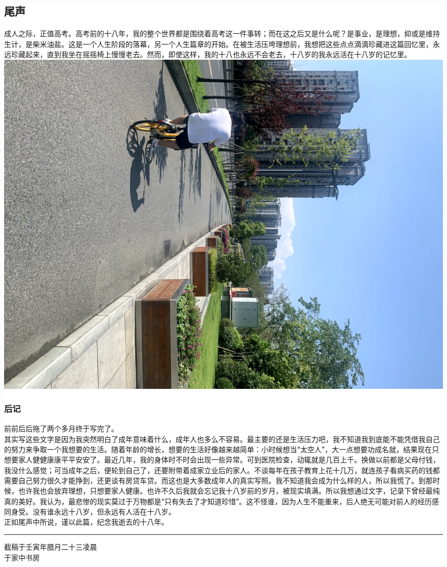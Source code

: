 ## 尾声  
成人之际，正值高考。高考前的十八年，我的整个世界都是围绕着高考这一件事转；而在这之后又是什么呢？是事业，是理想，抑或是维持生计，是柴米油盐。这是一个人生阶段的落幕，另一个人生篇章的开始。在被生活压垮理想前，我想把这些点点滴滴珍藏进这篇回忆里，永远珍藏起来，直到我坐在摇摇椅上慢慢老去。然而，即使这样，我的十八也永远不会老去，十八岁的我永远活在十八岁的记忆里。  
![](/images/2023-01-15/riding.webp)  

### 后记
前前后后拖了两个多月终于写完了。  
其实写这些文字是因为我突然明白了成年意味着什么，成年人也多么不容易。最主要的还是生活压力吧，我不知道我到底能不能凭借我自己的努力来争取一个我想要的生活。随着年龄的增长，想要的生活好像越来越简单：小时候想当“太空人”，大一点想要功成名就，结果现在只想要家人健健康康平平安安了。最近几年，我的身体时不时会出现一些异常。可到医院检查，动辄就是几百上千。换做以前都是父母付钱，我没什么感觉；可当成年之后，便轮到自己了，还要附带着成家立业后的家人。不谈每年在孩子教育上花十几万，就连孩子看病买药的钱都需要自己努力很久才能挣到，还更谈有房贷车贷。而这也是大多数成年人的真实写照。我不知道我会成为什么样的人，所以我慌了。到那时候，也许我也会放弃理想，只想要家人健康。也许不久后我就会忘记我十八岁前的岁月，被现实填满。所以我想通过文字，记录下曾经最纯真的美好。我认为，最悲惨的现实莫过于万物都是“只有失去了才知道珍惜”。这不怪谁，因为人生不能重来，后人绝无可能对前人的经历感同身受。没有谁永远十八岁，但永远有人活在十八岁。  
正如尾声中所说，谨以此篇，纪念我逝去的十八年。  

* * *  
截稿于壬寅年腊月二十三凌晨  
于家中书房